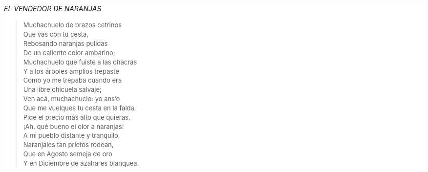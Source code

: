 <i>
EL VENDEDOR DE NARANJAS
</i>
</b>
<br/>
</p>
<blockquote>
<dl>
<font size="-1">
<dt>
Muchachuelo de brazos cetrinos
<dt>
Que vas con tu cesta,
<dt>
Rebosando naranjas pulidas
<dt>
De un caliente color ambarino;
<dt>
<dt>
Muchachuelo que fuiste a las chacras
<dt>
Y a los árboles amplios trepaste
<dt>
Como yo me trepaba cuando era
<dt>
Una libre chicuela salvaje;
<dt>
<dt>
Ven acá, muchachuclo: yo ans’o
<dt>
Que me vuelques tu cesta en la falda.
<dt>
Pide el precio más alto que quieras.
<dt>
¡Ah, qué bueno el olor a naranjas!
<dt>
<dt>
A mi pueblo distante y tranquilo,
<dt>
Naranjales tan prietos rodean,
<dt>
Que en Agosto semeja de oro
<dt>
Y en Diciembre de azahares blanquea.
</dt>
</dt>
</dt>
</dt>
</dt>
</dt>
</dt>
</dt>
</dt>
</dt>
</dt>
</dt>
</dt>
</dt>
</dt>
</dt>
</dt>
</dt>
</dt>
</font>